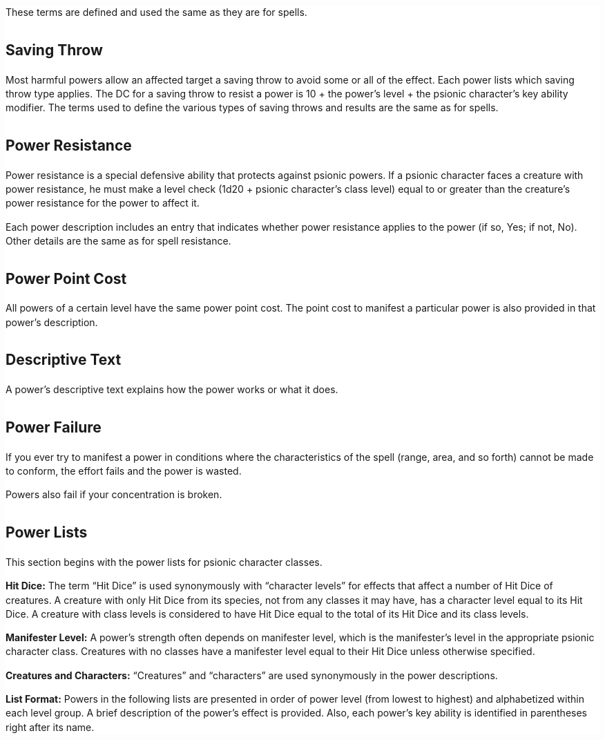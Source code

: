 These terms are defined and used the same as they are for spells.

## Saving Throw

Most harmful powers allow an affected target a saving throw to avoid some or all of the effect. Each power lists which saving throw type applies. The DC for a saving throw to resist a power is 10 + the power’s level + the psionic character’s key ability modifier. The terms used to define the various types of saving throws and results are the same as for spells.

## Power Resistance

Power resistance is a special defensive ability that protects against psionic powers. If a psionic character faces a creature with power resistance, he must make a level check (1d20 + psionic character’s class level) equal to or greater than the creature’s power resistance for the power to affect it.

Each power description includes an entry that indicates whether power resistance applies to the power (if so, Yes; if not, No). Other details are the same as for spell resistance.

## Power Point Cost

All powers of a certain level have the same power point cost. The point cost to manifest a particular power is also provided in that power’s description.

## Descriptive Text

A power’s descriptive text explains how the power works or what it does.

## Power Failure

If you ever try to manifest a power in conditions where the characteristics of the spell (range, area, and so forth) cannot be made to conform, the effort fails and the power is wasted.

Powers also fail if your concentration is broken.

## Power Lists

This section begins with the power lists for psionic character classes.

**Hit Dice:** The term “Hit Dice” is used synonymously with “character levels” for effects that affect a number of Hit Dice of creatures. A creature with only Hit Dice from its species, not from any classes it may have, has a character level equal to its Hit Dice. A creature with class levels is considered to have Hit Dice equal to the total of its Hit Dice and its class levels.

**Manifester Level:** A power’s strength often depends on manifester level, which is the manifester’s level in the appropriate psionic character class. Creatures with no classes have a manifester level equal to their Hit Dice unless otherwise specified.

**Creatures and Characters:** “Creatures” and “characters” are used synonymously in the power descriptions.

**List Format:** Powers in the following lists are presented in order of power level (from lowest to highest) and alphabetized within each level group. A brief description of the power’s effect is provided. Also, each power’s key ability is identified in parentheses right after its name.
